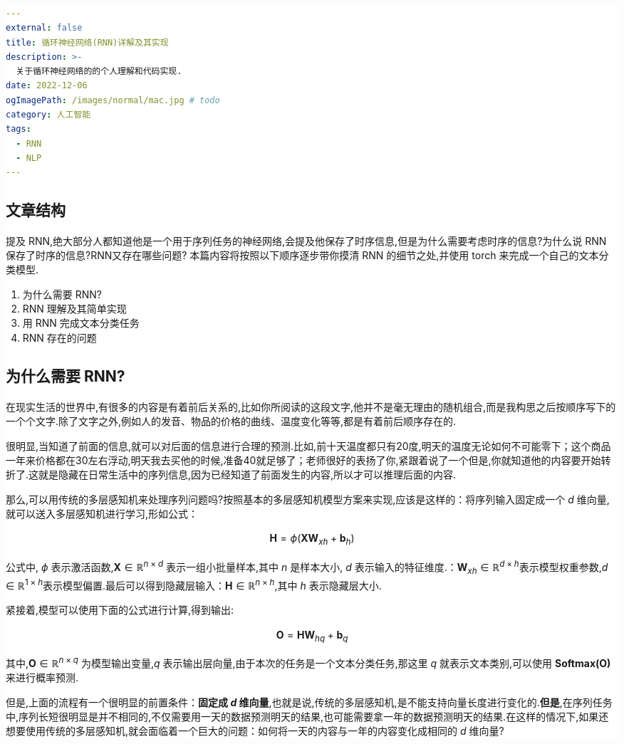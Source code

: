 ```yaml
---
external: false
title: 循环神经网络(RNN)详解及其实现
description: >-
  关于循环神经网络的的个人理解和代码实现.
date: 2022-12-06
ogImagePath: /images/normal/mac.jpg # todo
category: 人工智能
tags:
  - RNN
  - NLP
---
```


## 文章结构

提及 RNN,绝大部分人都知道他是一个用于序列任务的神经网络,会提及他保存了时序信息,但是为什么需要考虑时序的信息?为什么说 RNN 保存了时序的信息?RNN又存在哪些问题? 本篇内容将按照以下顺序逐步带你摸清 RNN 的细节之处,并使用 torch 来完成一个自己的文本分类模型.

1.  为什么需要 RNN?
2.  RNN 理解及其简单实现
3.  用 RNN 完成文本分类任务
4.  RNN 存在的问题

## 为什么需要 RNN?

在现实生活的世界中,有很多的内容是有着前后关系的,比如你所阅读的这段文字,他并不是毫无理由的随机组合,而是我构思之后按顺序写下的一个个文字.除了文字之外,例如人的发音、物品的价格的曲线、温度变化等等,都是有着前后顺序存在的.

很明显,当知道了前面的信息,就可以对后面的信息进行合理的预测.比如,前十天温度都只有20度,明天的温度无论如何不可能零下；这个商品一年来价格都在30左右浮动,明天我去买他的时候,准备40就足够了；老师很好的表扬了你,紧跟着说了一个但是,你就知道他的内容要开始转折了.这就是隐藏在日常生活中的序列信息,因为已经知道了前面发生的内容,所以才可以推理后面的内容.

那么,可以用传统的多层感知机来处理序列问题吗?按照基本的多层感知机模型方案来实现,应该是这样的：将序列输入固定成一个 $d$ 维向量,就可以送入多层感知机进行学习,形如公式：

$$
 \mathbf{H} = \phi(\mathbf{X} \mathbf{W}_{xh} + \mathbf{b}_{h})
$$

公式中, $\phi$ 表示激活函数,$\mathbf{X} \in \mathbb{R}^{n \times d}$ 表示一组小批量样本,其中 $n$ 是样本大小, $d$ 表示输入的特征维度.：$\mathbf{W}_{xh} \in \mathbb{R}^{d \times h}$表示模型权重参数,$d \in \mathbb{R}^{1 \times h}$表示模型偏置.最后可以得到隐藏层输入：$\mathbf{H} \in \mathbb{R}^{n \times h}$,其中 $h$ 表示隐藏层大小.

紧接着,模型可以使用下面的公式进行计算,得到输出:

$$
\mathbf{O} = \mathbf{H}\mathbf{W}_{hq} + \mathbf{b}_q
$$

其中,$\mathbf{O} \in \mathbb{R}^{n \times q}$ 为模型输出变量,$q$ 表示输出层向量,由于本次的任务是一个文本分类任务,那这里 $q$ 就表示文本类别,可以使用 $\mathbf{Softmax(O)}$ 来进行概率预测.

但是,上面的流程有一个很明显的前置条件：**固定成 $d$ 维向量**,也就是说,传统的多层感知机,是不能支持向量长度进行变化的.**但是**,在序列任务中,序列长短很明显是并不相同的,不仅需要用一天的数据预测明天的结果,也可能需要拿一年的数据预测明天的结果.在这样的情况下,如果还想要使用传统的多层感知机,就会面临着一个巨大的问题：如何将一天的内容与一年的内容变化成相同的 $d$ 维向量?

